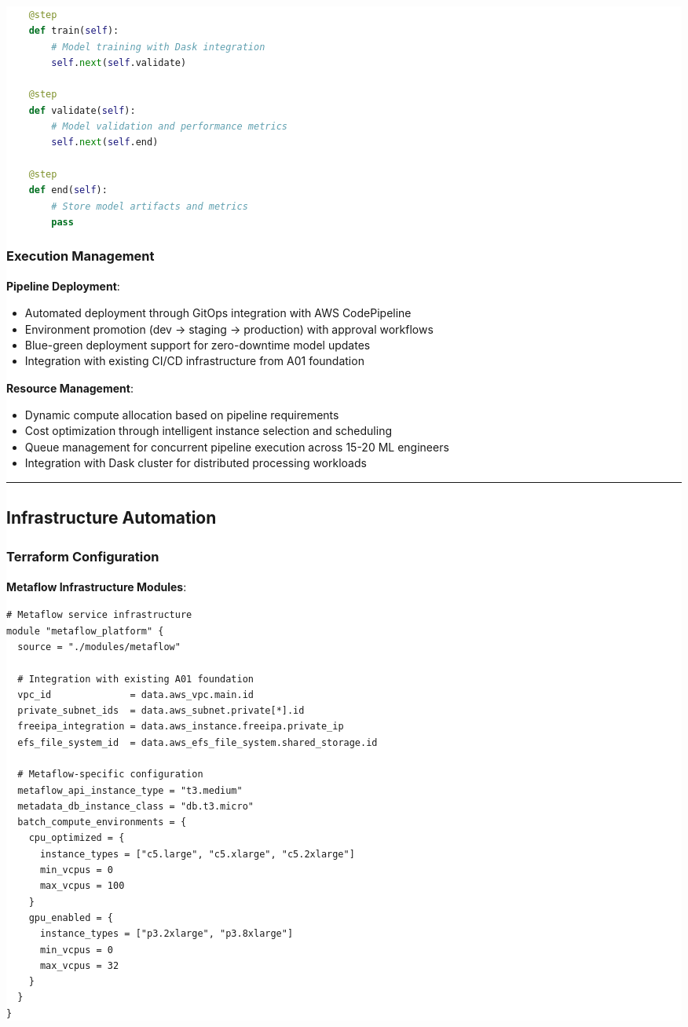 ```python
    @step
    def train(self):
        # Model training with Dask integration
        self.next(self.validate)
    
    @step
    def validate(self):
        # Model validation and performance metrics
        self.next(self.end)
    
    @step
    def end(self):
        # Store model artifacts and metrics
        pass
```

### Execution Management

**Pipeline Deployment**:
- Automated deployment through GitOps integration with AWS CodePipeline
- Environment promotion (dev → staging → production) with approval workflows
- Blue-green deployment support for zero-downtime model updates
- Integration with existing CI/CD infrastructure from A01 foundation

**Resource Management**:
- Dynamic compute allocation based on pipeline requirements
- Cost optimization through intelligent instance selection and scheduling
- Queue management for concurrent pipeline execution across 15-20 ML engineers
- Integration with Dask cluster for distributed processing workloads

---

## Infrastructure Automation

### Terraform Configuration

**Metaflow Infrastructure Modules**:
```hcl
# Metaflow service infrastructure
module "metaflow_platform" {
  source = "./modules/metaflow"
  
  # Integration with existing A01 foundation
  vpc_id              = data.aws_vpc.main.id
  private_subnet_ids  = data.aws_subnet.private[*].id
  freeipa_integration = data.aws_instance.freeipa.private_ip
  efs_file_system_id  = data.aws_efs_file_system.shared_storage.id
  
  # Metaflow-specific configuration
  metaflow_api_instance_type = "t3.medium"
  metadata_db_instance_class = "db.t3.micro"
  batch_compute_environments = {
    cpu_optimized = {
      instance_types = ["c5.large", "c5.xlarge", "c5.2xlarge"]
      min_vcpus = 0
      max_vcpus = 100
    }
    gpu_enabled = {
      instance_types = ["p3.2xlarge", "p3.8xlarge"]
      min_vcpus = 0
      max_vcpus = 32
    }
  }
}
```